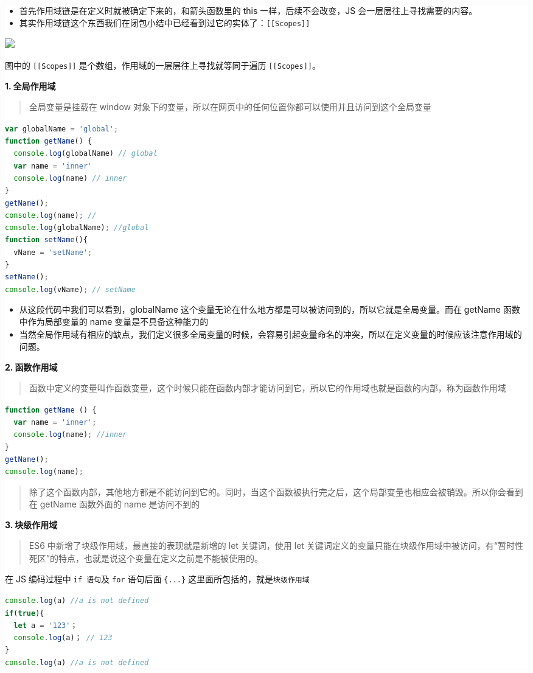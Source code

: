 *  首先作用域链是在定义时就被确定下来的，和箭头函数里的 this 一样，后续不会改变，JS 会一层层往上寻找需要的内容。
*  其实作用域链这个东西我们在闭包小结中已经看到过它的实体了：`[[Scopes]]`

![](http://img-repo.poetries.top/images/20210406201055.png)

图中的 `[[Scopes]]` 是个数组，作用域的一层层往上寻找就等同于遍历 `[[Scopes]]`。

**1. 全局作用域**

>全局变量是挂载在 window 对象下的变量，所以在网页中的任何位置你都可以使用并且访问到这个全局变量

```javascript
var globalName = 'global';
function getName() { 
  console.log(globalName) // global
  var name = 'inner'
  console.log(name) // inner
} 
getName();
console.log(name); // 
console.log(globalName); //global
function setName(){ 
  vName = 'setName';
}
setName();
console.log(vName); // setName
```

*  从这段代码中我们可以看到，globalName 这个变量无论在什么地方都是可以被访问到的，所以它就是全局变量。而在 getName 函数中作为局部变量的 name 变量是不具备这种能力的
*  当然全局作用域有相应的缺点，我们定义很多全局变量的时候，会容易引起变量命名的冲突，所以在定义变量的时候应该注意作用域的问题。

**2. 函数作用域**

>函数中定义的变量叫作函数变量，这个时候只能在函数内部才能访问到它，所以它的作用域也就是函数的内部，称为函数作用域

```javascript
function getName () {
  var name = 'inner';
  console.log(name); //inner
}
getName();
console.log(name);
```

>除了这个函数内部，其他地方都是不能访问到它的。同时，当这个函数被执行完之后，这个局部变量也相应会被销毁。所以你会看到在 getName 函数外面的 name 是访问不到的

**3. 块级作用域**

>ES6 中新增了块级作用域，最直接的表现就是新增的 let 关键词，使用 let 关键词定义的变量只能在块级作用域中被访问，有“暂时性死区”的特点，也就是说这个变量在定义之前是不能被使用的。

在 JS 编码过程中 `if 语句`及 `for` 语句后面 `{...}` 这里面所包括的，就是`块级作用域`

```javascript
console.log(a) //a is not defined
if(true){
  let a = '123'；
  console.log(a)； // 123
}
console.log(a) //a is not defined
```
